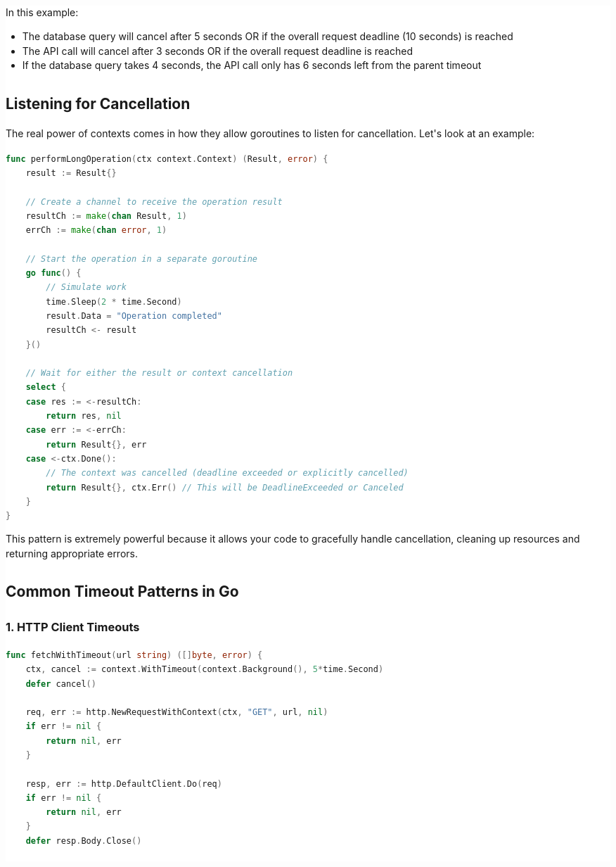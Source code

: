 In this example:

* The database query will cancel after 5 seconds OR if the overall request deadline (10 seconds) is reached
* The API call will cancel after 3 seconds OR if the overall request deadline is reached
* If the database query takes 4 seconds, the API call only has 6 seconds left from the parent timeout

## Listening for Cancellation

The real power of contexts comes in how they allow goroutines to listen for cancellation. Let's look at an example:

```go
func performLongOperation(ctx context.Context) (Result, error) {
    result := Result{}
  
    // Create a channel to receive the operation result
    resultCh := make(chan Result, 1)
    errCh := make(chan error, 1)
  
    // Start the operation in a separate goroutine
    go func() {
        // Simulate work
        time.Sleep(2 * time.Second)
        result.Data = "Operation completed"
        resultCh <- result
    }()
  
    // Wait for either the result or context cancellation
    select {
    case res := <-resultCh:
        return res, nil
    case err := <-errCh:
        return Result{}, err
    case <-ctx.Done():
        // The context was cancelled (deadline exceeded or explicitly cancelled)
        return Result{}, ctx.Err() // This will be DeadlineExceeded or Canceled
    }
}
```

This pattern is extremely powerful because it allows your code to gracefully handle cancellation, cleaning up resources and returning appropriate errors.

## Common Timeout Patterns in Go

### 1. HTTP Client Timeouts

```go
func fetchWithTimeout(url string) ([]byte, error) {
    ctx, cancel := context.WithTimeout(context.Background(), 5*time.Second)
    defer cancel()
  
    req, err := http.NewRequestWithContext(ctx, "GET", url, nil)
    if err != nil {
        return nil, err
    }
  
    resp, err := http.DefaultClient.Do(req)
    if err != nil {
        return nil, err
    }
    defer resp.Body.Close()
  
```